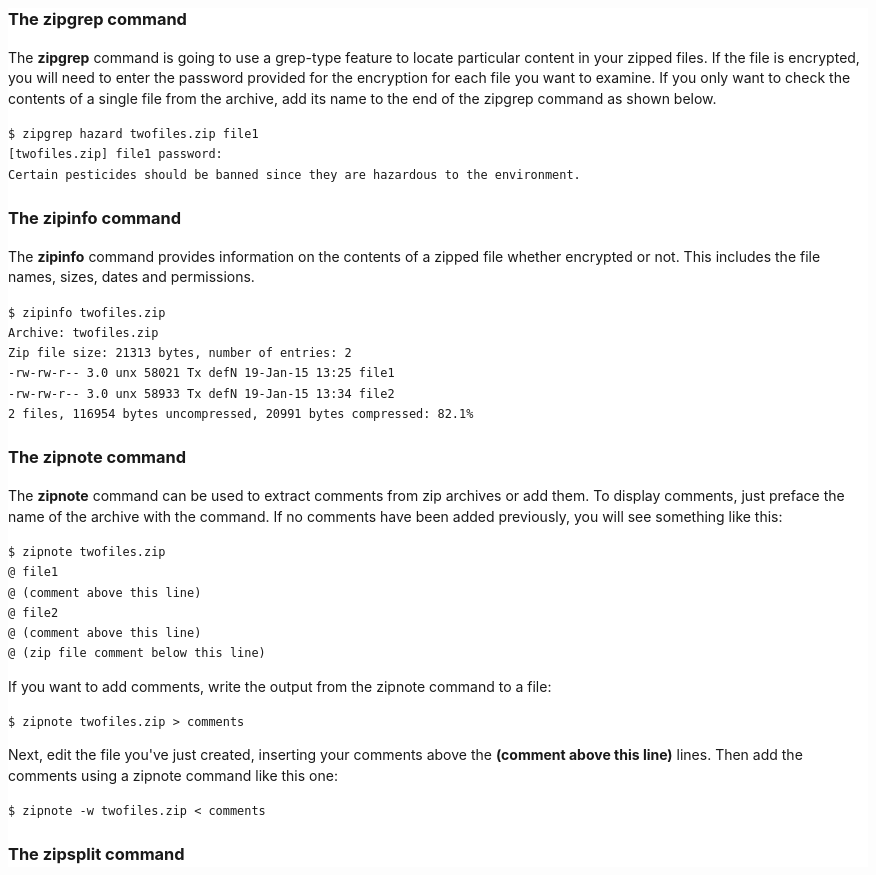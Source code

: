 ### The zipgrep command

The **zipgrep** command is going to use a grep-type feature to locate particular content in your zipped files. If the file is encrypted, you will need to enter the password provided for the encryption for each file you want to examine. If you only want to check the contents of a single file from the archive, add its name to the end of the zipgrep command as shown below.

```
$ zipgrep hazard twofiles.zip file1
[twofiles.zip] file1 password:
Certain pesticides should be banned since they are hazardous to the environment.
```

### The zipinfo command

The **zipinfo** command provides information on the contents of a zipped file whether encrypted or not. This includes the file names, sizes, dates and permissions.

```
$ zipinfo twofiles.zip
Archive: twofiles.zip
Zip file size: 21313 bytes, number of entries: 2
-rw-rw-r-- 3.0 unx 58021 Tx defN 19-Jan-15 13:25 file1
-rw-rw-r-- 3.0 unx 58933 Tx defN 19-Jan-15 13:34 file2
2 files, 116954 bytes uncompressed, 20991 bytes compressed: 82.1%
```

### The zipnote command

The **zipnote** command can be used to extract comments from zip archives or add them. To display comments, just preface the name of the archive with the command. If no comments have been added previously, you will see something like this:

```
$ zipnote twofiles.zip
@ file1
@ (comment above this line)
@ file2
@ (comment above this line)
@ (zip file comment below this line)
```

If you want to add comments, write the output from the zipnote command to a file:

```
$ zipnote twofiles.zip > comments
```

Next, edit the file you've just created, inserting your comments above the **(comment above this line)** lines. Then add the comments using a zipnote command like this one:

```
$ zipnote -w twofiles.zip < comments
```

### The zipsplit command


[#]: collector: (lujun9972)
[#]: translator: ( )
[#]: reviewer: ( )
[#]: publisher: ( )
[#]: url: ( )
[#]: subject: (Zipping files on Linux: the many variations and how to use them)
[#]: via: (https://www.networkworld.com/article/3333640/linux/zipping-files-on-linux-the-many-variations-and-how-to-use-them.html)
[#]: author: (Sandra Henry-Stocker https://www.networkworld.com/author/Sandra-Henry_Stocker/)
[a]: https://www.networkworld.com/author/Sandra-Henry_Stocker/
[b]: https://github.com/lujun9972
[1]: https://www.networkworld.com/article/3242170/linux/invaluable-tips-and-tricks-for-troubleshooting-linux.html
[2]: https://www.facebook.com/NetworkWorld/
[3]: https://www.linkedin.com/company/network-world